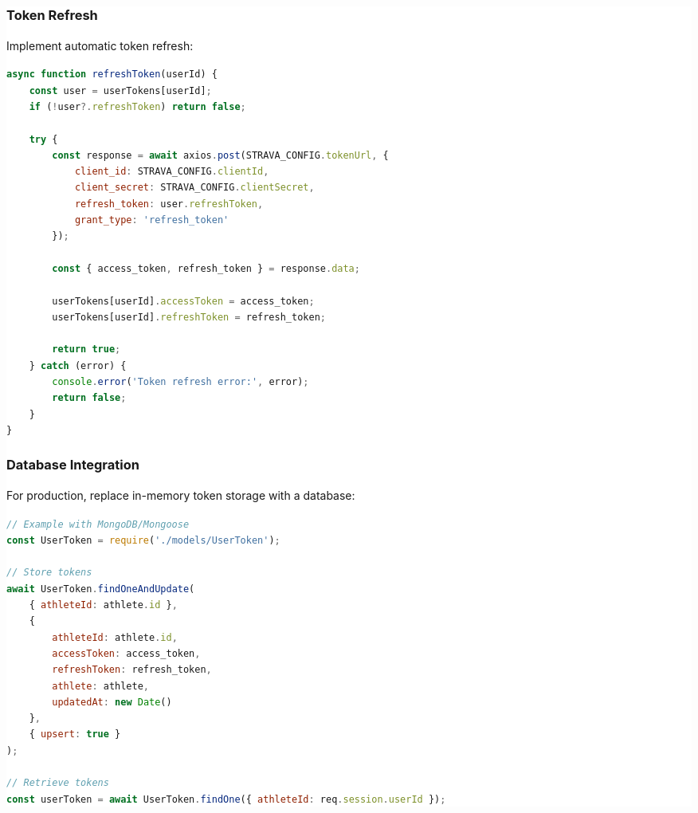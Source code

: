 ### Token Refresh

Implement automatic token refresh:

```javascript
async function refreshToken(userId) {
    const user = userTokens[userId];
    if (!user?.refreshToken) return false;

    try {
        const response = await axios.post(STRAVA_CONFIG.tokenUrl, {
            client_id: STRAVA_CONFIG.clientId,
            client_secret: STRAVA_CONFIG.clientSecret,
            refresh_token: user.refreshToken,
            grant_type: 'refresh_token'
        });

        const { access_token, refresh_token } = response.data;
        
        userTokens[userId].accessToken = access_token;
        userTokens[userId].refreshToken = refresh_token;
        
        return true;
    } catch (error) {
        console.error('Token refresh error:', error);
        return false;
    }
}
```

### Database Integration

For production, replace in-memory token storage with a database:

```javascript
// Example with MongoDB/Mongoose
const UserToken = require('./models/UserToken');

// Store tokens
await UserToken.findOneAndUpdate(
    { athleteId: athlete.id },
    {
        athleteId: athlete.id,
        accessToken: access_token,
        refreshToken: refresh_token,
        athlete: athlete,
        updatedAt: new Date()
    },
    { upsert: true }
);

// Retrieve tokens
const userToken = await UserToken.findOne({ athleteId: req.session.userId });
```
